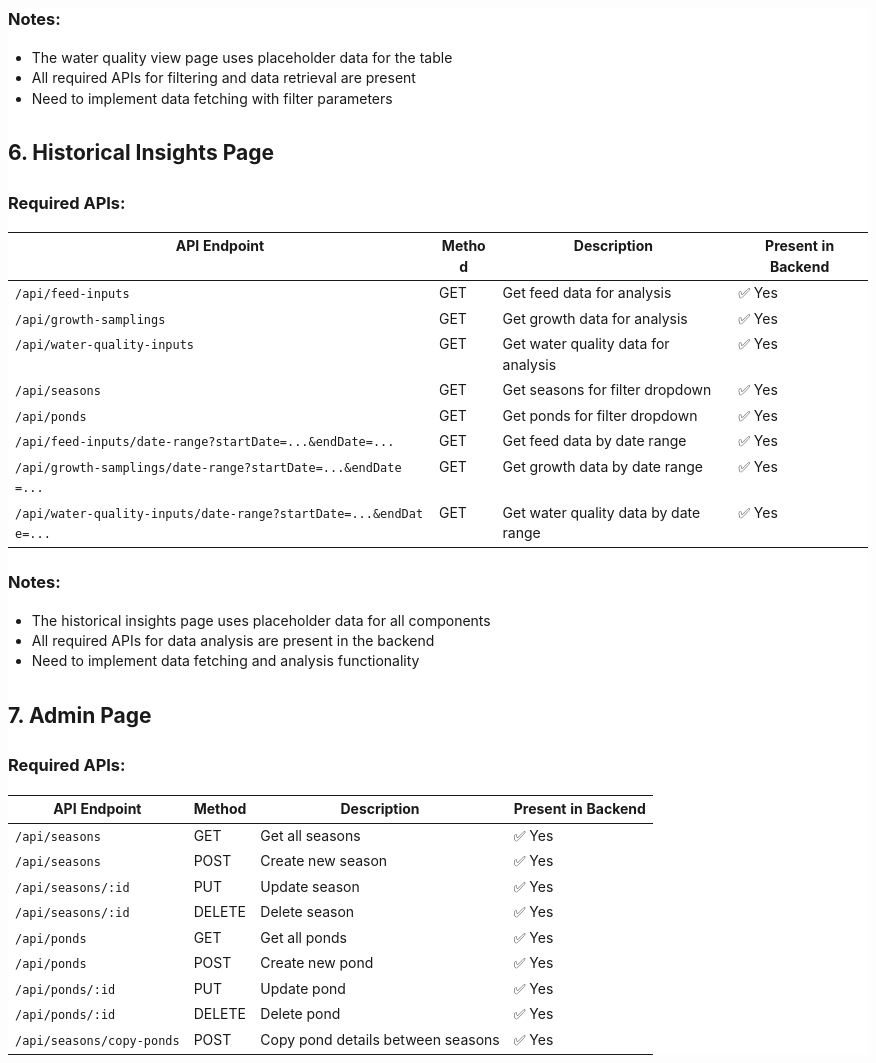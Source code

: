 ### Notes:
- The water quality view page uses placeholder data for the table
- All required APIs for filtering and data retrieval are present
- Need to implement data fetching with filter parameters

## 6. Historical Insights Page

### Required APIs:
| API Endpoint | Method | Description | Present in Backend |
|--------------|--------|-------------|-------------------|
| `/api/feed-inputs` | GET | Get feed data for analysis | ✅ Yes |
| `/api/growth-samplings` | GET | Get growth data for analysis | ✅ Yes |
| `/api/water-quality-inputs` | GET | Get water quality data for analysis | ✅ Yes |
| `/api/seasons` | GET | Get seasons for filter dropdown | ✅ Yes |
| `/api/ponds` | GET | Get ponds for filter dropdown | ✅ Yes |
| `/api/feed-inputs/date-range?startDate=...&endDate=...` | GET | Get feed data by date range | ✅ Yes |
| `/api/growth-samplings/date-range?startDate=...&endDate=...` | GET | Get growth data by date range | ✅ Yes |
| `/api/water-quality-inputs/date-range?startDate=...&endDate=...` | GET | Get water quality data by date range | ✅ Yes |

### Notes:
- The historical insights page uses placeholder data for all components
- All required APIs for data analysis are present in the backend
- Need to implement data fetching and analysis functionality

## 7. Admin Page

### Required APIs:
| API Endpoint | Method | Description | Present in Backend |
|--------------|--------|-------------|-------------------|
| `/api/seasons` | GET | Get all seasons | ✅ Yes |
| `/api/seasons` | POST | Create new season | ✅ Yes |
| `/api/seasons/:id` | PUT | Update season | ✅ Yes |
| `/api/seasons/:id` | DELETE | Delete season | ✅ Yes |
| `/api/ponds` | GET | Get all ponds | ✅ Yes |
| `/api/ponds` | POST | Create new pond | ✅ Yes |
| `/api/ponds/:id` | PUT | Update pond | ✅ Yes |
| `/api/ponds/:id` | DELETE | Delete pond | ✅ Yes |
| `/api/seasons/copy-ponds` | POST | Copy pond details between seasons | ✅ Yes |
